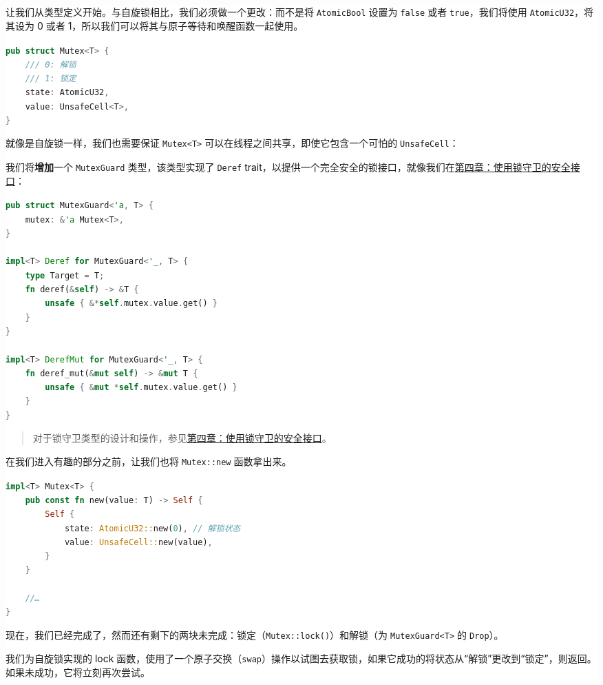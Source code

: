 让我们从类型定义开始。与自旋锁相比，我们必须做一个更改：而不是将 `AtomicBool` 设置为 `false` 或者 `true`，我们将使用 `AtomicU32`，将其设为 0 或者 1，所以我们可以将其与原子等待和唤醒函数一起使用。

```rust
pub struct Mutex<T> {
    /// 0: 解锁
    /// 1: 锁定
    state: AtomicU32,
    value: UnsafeCell<T>,
}
```

就像是自旋锁一样，我们也需要保证 `Mutex<T>` 可以在线程之间共享，即使它包含一个可怕的 `UnsafeCell`：

我们将**增加**一个 `MutexGuard` 类型，该类型实现了 `Deref` trait，以提供一个完全安全的锁接口，就像我们在[第四章：使用锁守卫的安全接口](./4_Building_Our_Own_Spin_Lock.md#使用锁守卫的安全接口)：

```rust
pub struct MutexGuard<'a, T> {
    mutex: &'a Mutex<T>,
}

impl<T> Deref for MutexGuard<'_, T> {
    type Target = T;
    fn deref(&self) -> &T {
        unsafe { &*self.mutex.value.get() }
    }
}

impl<T> DerefMut for MutexGuard<'_, T> {
    fn deref_mut(&mut self) -> &mut T {
        unsafe { &mut *self.mutex.value.get() }
    }
}
```

> 对于锁守卫类型的设计和操作，参见[第四章：使用锁守卫的安全接口](./4_Building_Our_Own_Spin_Lock.md#使用锁守卫的安全接口)。

在我们进入有趣的部分之前，让我们也将 `Mutex::new` 函数拿出来。

```rust
impl<T> Mutex<T> {
    pub const fn new(value: T) -> Self {
        Self {
            state: AtomicU32::new(0), // 解锁状态
            value: UnsafeCell::new(value),
        }
    }

    //…
}
```

现在，我们已经完成了，然而还有剩下的两块未完成：锁定（`Mutex::lock()`）和解锁（为 `MutexGuard<T>` 的 `Drop`）。

我们为自旋锁实现的 lock 函数，使用了一个原子交换（`swap`）操作以试图去获取锁，如果它成功的将状态从“解锁”更改到“锁定”，则返回。如果未成功，它将立刻再次尝试。

